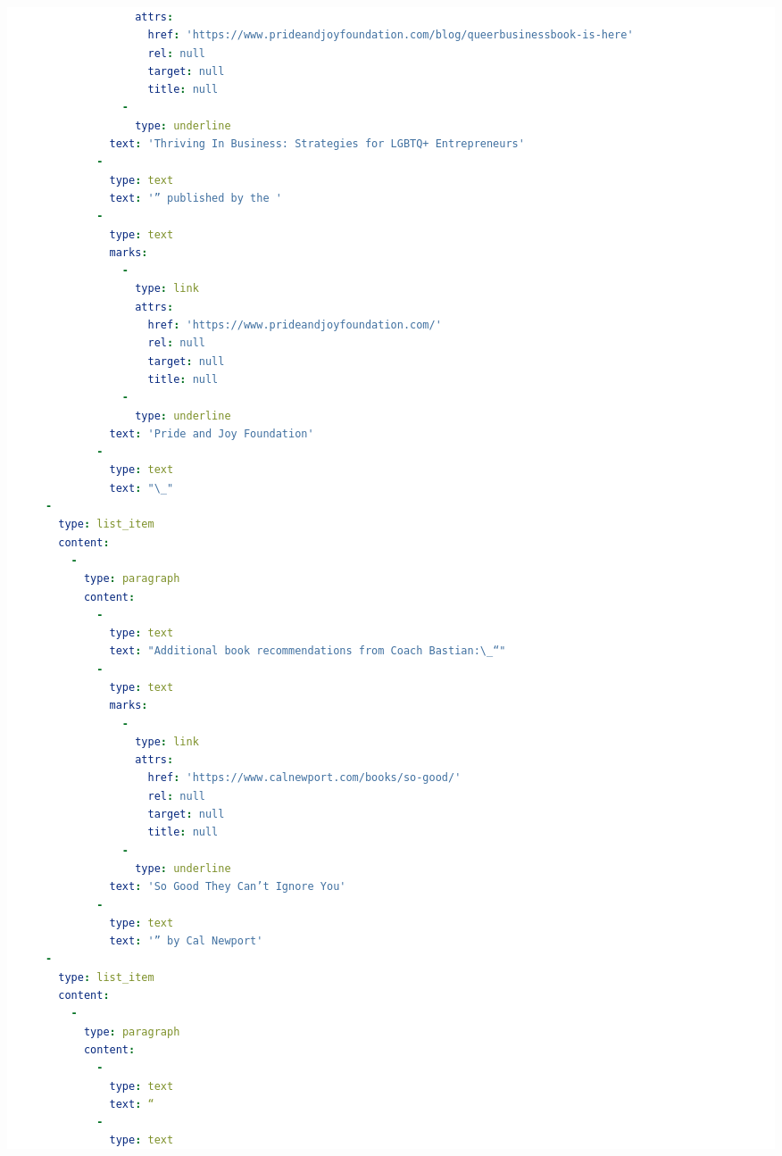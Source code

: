 ```yaml
                    attrs:
                      href: 'https://www.prideandjoyfoundation.com/blog/queerbusinessbook-is-here'
                      rel: null
                      target: null
                      title: null
                  -
                    type: underline
                text: 'Thriving In Business: Strategies for LGBTQ+ Entrepreneurs'
              -
                type: text
                text: '” published by the '
              -
                type: text
                marks:
                  -
                    type: link
                    attrs:
                      href: 'https://www.prideandjoyfoundation.com/'
                      rel: null
                      target: null
                      title: null
                  -
                    type: underline
                text: 'Pride and Joy Foundation'
              -
                type: text
                text: "\_"
      -
        type: list_item
        content:
          -
            type: paragraph
            content:
              -
                type: text
                text: "Additional book recommendations from Coach Bastian:\_“"
              -
                type: text
                marks:
                  -
                    type: link
                    attrs:
                      href: 'https://www.calnewport.com/books/so-good/'
                      rel: null
                      target: null
                      title: null
                  -
                    type: underline
                text: 'So Good They Can’t Ignore You'
              -
                type: text
                text: '” by Cal Newport'
      -
        type: list_item
        content:
          -
            type: paragraph
            content:
              -
                type: text
                text: “
              -
                type: text
```